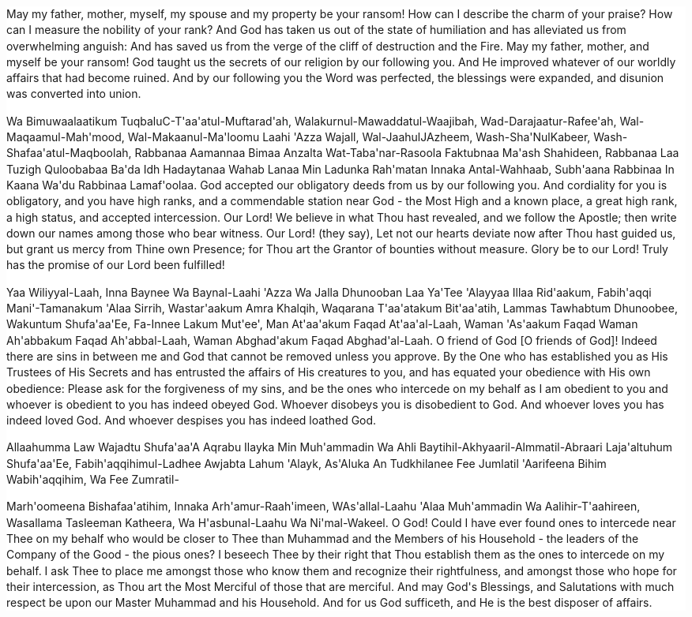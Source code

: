 May my father, mother, myself, my spouse and my property be your
ransom! How can I describe the charm of your praise? How can I measure
the nobility of your rank? And God has taken us out of the state of
humiliation and has alleviated us from overwhelming anguish: And has
saved us from the verge of the cliff of destruction and the Fire. May my
father, mother, and myself be your ransom! God taught us the secrets of
our religion by our following you. And He improved whatever of our
worldly affairs that had become ruined. And by our following you the
Word was perfected, the blessings were expanded, and disunion was
converted into union.

Wa Bimuwaalaatikum TuqbaluC-T'aa'atul-Muftarad'ah,
Walakurnul-Mawaddatul-Waajibah, Wad-Darajaatur-Rafee'ah,
Wal-Maqaamul-Mah'mood, Wal-Makaanul-Ma'loomu Laahi 'Azza Wajall,
Wal-JaahulJAzheem, Wash-Sha'NulKabeer, Wash-Shafaa'atul-Maqboolah,
Rabbanaa Aamannaa Bimaa Anzalta Wat-Taba'nar-Rasoola Faktubnaa Ma'ash
Shahideen, Rabbanaa Laa Tuzigh Quloobabaa Ba'da Idh Hadaytanaa Wahab
Lanaa Min Ladunka Rah'matan Innaka Antal-Wahhaab, Subh'aana Rabbinaa In
Kaana Wa'du Rabbinaa Lamaf'oolaa. God accepted our obligatory deeds from
us by our following you. And cordiality for you is obligatory, and you
have high ranks, and a commendable station near God - the Most High and
a known place, a great high rank, a high status, and accepted
intercession. Our Lord! We believe in what Thou hast revealed, and we
follow the Apostle; then write down our names among those who bear
witness. Our Lord! (they say), Let not our hearts deviate now after Thou
hast guided us, but grant us mercy from Thine own Presence; for Thou art
the Grantor of bounties without measure. Glory be to our Lord! Truly has
the promise of our Lord been fulfilled!

Yaa Wiliyyal-Laah, Inna Baynee Wa Baynal-Laahi 'Azza Wa Jalla Dhunooban
Laa Ya'Tee 'Alayyaa Illaa Rid'aakum, Fabih'aqqi Mani'-Tamanakum 'Alaa
Sirrih, Wastar'aakum Amra Khalqih, Waqarana T'aa'atakum Bit'aa'atih,
Lammas Tawhabtum Dhunoobee, Wakuntum Shufa'aa'Ee, Fa-Innee Lakum
Mut'ee', Man At'aa'akum Faqad At'aa'al-Laah, Waman 'As'aakum Faqad Waman
Ah'abbakum Faqad Ah'abbal-Laah, Waman Abghad'akum Faqad Abghad'al-Laah.
O friend of God [O friends of God]! Indeed there are sins in between me
and God that cannot be removed unless you approve. By the One who has
established you as His Trustees of His Secrets and has entrusted the
affairs of His creatures to you, and has equated your obedience with His
own obedience: Please ask for the forgiveness of my sins, and be the
ones who intercede on my behalf as I am obedient to you and whoever is
obedient to you has indeed obeyed God. Whoever disobeys you is
disobedient to God. And whoever loves you has indeed loved God. And
whoever despises you has indeed loathed God.

Allaahumma Law Wajadtu Shufa'aa'A Aqrabu Ilayka Min Muh'ammadin Wa Ahli
Baytihil-Akhyaaril-Almmatil-Abraari Laja'altuhum Shufa'aa'Ee,
Fabih'aqqihimul-Ladhee Awjabta Lahum 'Alayk, As'Aluka An Tudkhilanee Fee
Jumlatil 'Aarifeena Bihim Wabih'aqqihim, Wa Fee Zumratil-

Marh'oomeena Bishafaa'atihim, Innaka Arh'amur-Raah'imeen,
WAs'allal-Laahu 'Alaa Muh'ammadin Wa Aalihir-T'aahireen, Wasallama
Tasleeman Katheera, Wa H'asbunal-Laahu Wa Ni'mal-Wakeel. O God! Could I
have ever found ones to intercede near Thee on my behalf who would be
closer to Thee than Muhammad and the Members of his Household - the
leaders of the Company of the Good - the pious ones? I beseech Thee by
their right that Thou establish them as the ones to intercede on my
behalf. I ask Thee to place me amongst those who know them and recognize
their rightfulness, and amongst those who hope for their intercession,
as Thou art the Most Merciful of those that are merciful. And may God's
Blessings, and Salutations with much respect be upon our Master Muhammad
and his Household. And for us God sufficeth, and He is the best disposer
of affairs.
